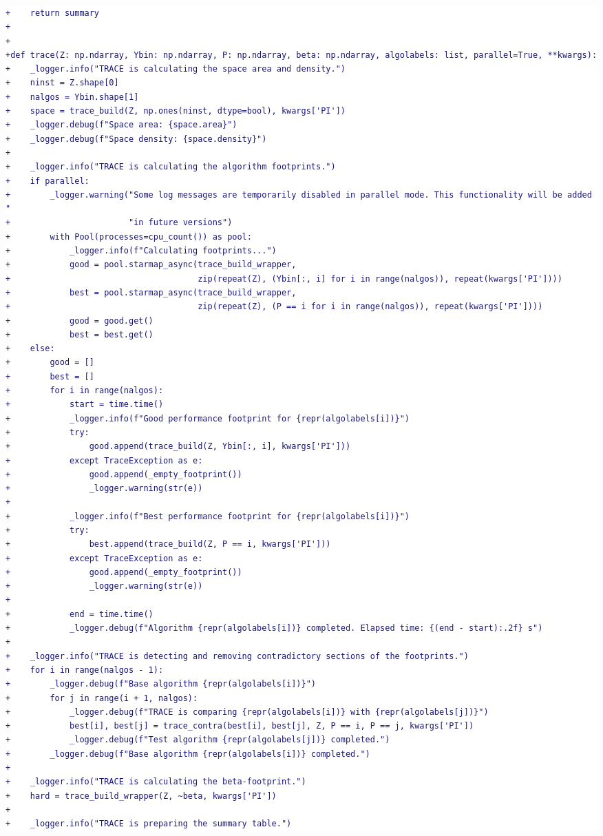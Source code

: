 ```diff
+    return summary
+
+
+def trace(Z: np.ndarray, Ybin: np.ndarray, P: np.ndarray, beta: np.ndarray, algolabels: list, parallel=True, **kwargs):
+    _logger.info("TRACE is calculating the space area and density.")
+    ninst = Z.shape[0]
+    nalgos = Ybin.shape[1]
+    space = trace_build(Z, np.ones(ninst, dtype=bool), kwargs['PI'])
+    _logger.debug(f"Space area: {space.area}")
+    _logger.debug(f"Space density: {space.density}")
+
+    _logger.info("TRACE is calculating the algorithm footprints.")
+    if parallel:
+        _logger.warning("Some log messages are temporarily disabled in parallel mode. This functionality will be added "
+                        "in future versions")
+        with Pool(processes=cpu_count()) as pool:
+            _logger.info(f"Calculating footprints...")
+            good = pool.starmap_async(trace_build_wrapper,
+                                      zip(repeat(Z), (Ybin[:, i] for i in range(nalgos)), repeat(kwargs['PI'])))
+            best = pool.starmap_async(trace_build_wrapper,
+                                      zip(repeat(Z), (P == i for i in range(nalgos)), repeat(kwargs['PI'])))
+            good = good.get()
+            best = best.get()
+    else:
+        good = []
+        best = []
+        for i in range(nalgos):
+            start = time.time()
+            _logger.info(f"Good performance footprint for {repr(algolabels[i])}")
+            try:
+                good.append(trace_build(Z, Ybin[:, i], kwargs['PI']))
+            except TraceException as e:
+                good.append(_empty_footprint())
+                _logger.warning(str(e))
+
+            _logger.info(f"Best performance footprint for {repr(algolabels[i])}")
+            try:
+                best.append(trace_build(Z, P == i, kwargs['PI']))
+            except TraceException as e:
+                good.append(_empty_footprint())
+                _logger.warning(str(e))
+
+            end = time.time()
+            _logger.debug(f"Algorithm {repr(algolabels[i])} completed. Elapsed time: {(end - start):.2f} s")
+
+    _logger.info("TRACE is detecting and removing contradictory sections of the footprints.")
+    for i in range(nalgos - 1):
+        _logger.debug(f"Base algorithm {repr(algolabels[i])}")
+        for j in range(i + 1, nalgos):
+            _logger.debug(f"TRACE is comparing {repr(algolabels[i])} with {repr(algolabels[j])}")
+            best[i], best[j] = trace_contra(best[i], best[j], Z, P == i, P == j, kwargs['PI'])
+            _logger.debug(f"Test algorithm {repr(algolabels[j])} completed.")
+        _logger.debug(f"Base algorithm {repr(algolabels[i])} completed.")
+
+    _logger.info("TRACE is calculating the beta-footprint.")
+    hard = trace_build_wrapper(Z, ~beta, kwargs['PI'])
+
+    _logger.info("TRACE is preparing the summary table.")
```